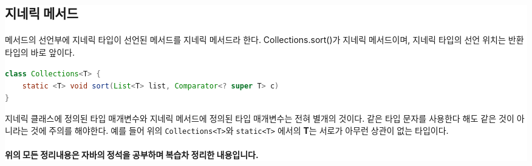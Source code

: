 ## 지네릭 메서드

메서드의 선언부에 지네릭 타입이 선언된 메서드를 지네릭 메서드라 한다. Collections.sort()가 지네릭 메서드이며, 지네릭 타입의 선언 위치는 반환 타입의 바로 앞이다.
```java
class Collections<T> {
    static <T> void sort(List<T> list, Comparator<? super T> c)
}
```

지네릭 클래스에 정의된 타입 매개변수와 지네릭 메서드에 정의된 타입 매개변수는 전혀 별개의 것이다. 같은 타입 문자를 사용한다 해도 같은 것이 아니라는 것에 주의를 해야한다. 예를 들어 위의 ``Collections<T>``와 ``static<T>`` 에서의 **T**는 서로가 아무런 상관이 없는 타입이다.


#### 위의 모든 정리내용은 자바의 정석을 공부하며 복습차 정리한 내용입니다. 